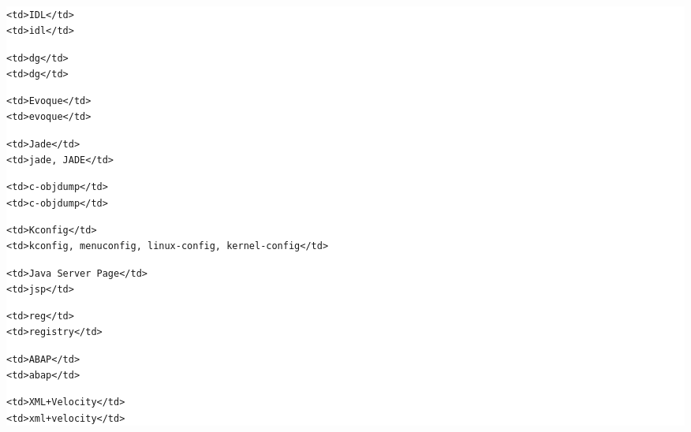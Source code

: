 	<td>IDL</td>
	<td>idl</td>
</tr>

<tr>

	<td>dg</td>
	<td>dg</td>
</tr>

<tr>

	<td>Evoque</td>
	<td>evoque</td>
</tr>

<tr>

	<td>Jade</td>
	<td>jade, JADE</td>
</tr>

<tr>

	<td>c-objdump</td>
	<td>c-objdump</td>
</tr>

<tr>

	<td>Kconfig</td>
	<td>kconfig, menuconfig, linux-config, kernel-config</td>
</tr>

<tr>

	<td>Java Server Page</td>
	<td>jsp</td>
</tr>

<tr>

	<td>reg</td>
	<td>registry</td>
</tr>

<tr>

	<td>ABAP</td>
	<td>abap</td>
</tr>

<tr>

	<td>XML+Velocity</td>
	<td>xml+velocity</td>
</tr>

<tr>
